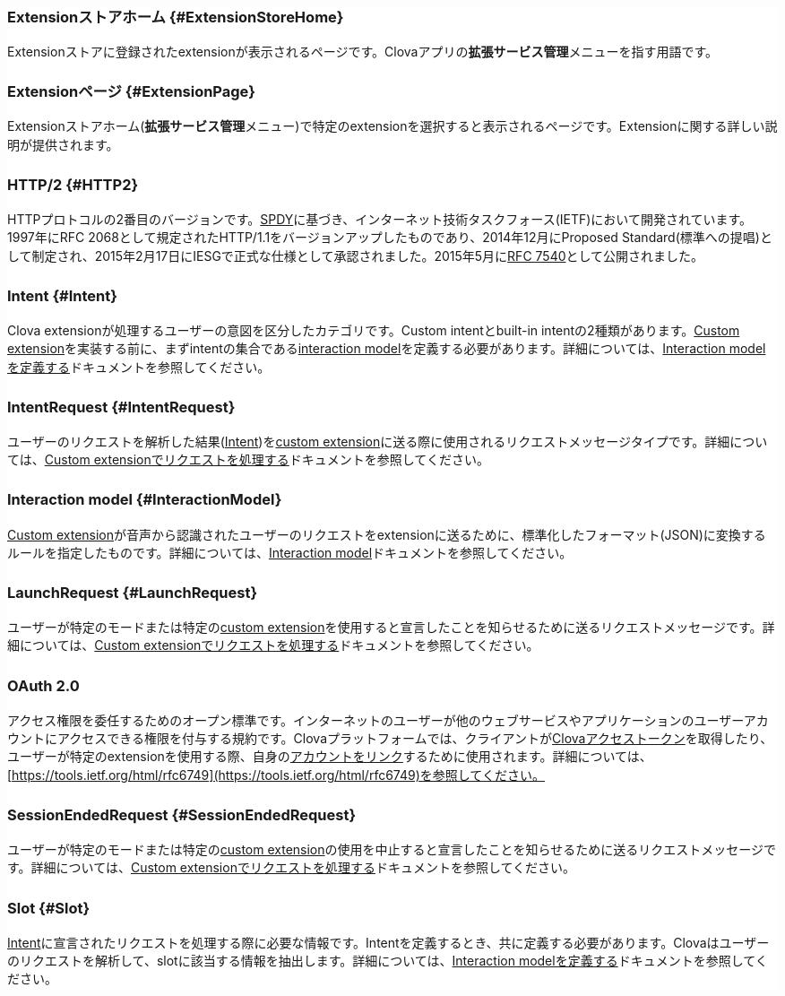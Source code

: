 ### Extensionストアホーム {#ExtensionStoreHome}

Extensionストアに登録されたextensionが表示されるページです。Clovaアプリの**拡張サービス管理**メニューを指す用語です。

### Extensionページ {#ExtensionPage}

Extensionストアホーム(**拡張サービス管理**メニュー)で特定のextensionを選択すると表示されるページです。Extensionに関する詳しい説明が提供されます。

### HTTP/2 {#HTTP2}
HTTPプロトコルの2番目のバージョンです。[SPDY](https://en.wikipedia.org/wiki/SPDY)に基づき、インターネット技術タスクフォース(IETF)において開発されています。1997年にRFC 2068として規定されたHTTP/1.1をバージョンアップしたものであり、2014年12月にProposed Standard(標準への提唱)として制定され、2015年2月17日にIESGで正式な仕様として承認されました。2015年5月に[RFC 7540](https://tools.ietf.org/html/rfc7540)として公開されました。

### Intent {#Intent}
Clova extensionが処理するユーザーの意図を区分したカテゴリです。Custom intentとbuilt-in intentの2種類があります。[Custom extension](#CustomExtension)を実装する前に、まずintentの集合である[interaction model](#InteractionModel)を定義する必要があります。詳細については、[Interaction modelを定義する](/Design/Design_Guideline_For_Extension.md#DefineInteractionModel)ドキュメントを参照してください。

### IntentRequest {#IntentRequest}

ユーザーのリクエストを解析した結果([Intent](#Intent))を[custom extension](#CustomExtension)に送る際に使用されるリクエストメッセージタイプです。詳細については、[Custom extensionでリクエストを処理する](/CEK/Guides/Build_Custom_Extension.md#HandleCustomExtensionRequest)ドキュメントを参照してください。

### Interaction model {#InteractionModel}
[Custom extension](#CustomExtension)が音声から認識されたユーザーのリクエストをextensionに送るために、標準化したフォーマット(JSON)に変換するルールを指定したものです。詳細については、[Interaction model](/Design/Design_Guideline_For_Extension.md#DefineInteractionModel)ドキュメントを参照してください。

### LaunchRequest {#LaunchRequest}
ユーザーが特定のモードまたは特定の[custom extension](#CustomExtension)を使用すると宣言したことを知らせるために送るリクエストメッセージです。詳細については、[Custom extensionでリクエストを処理する](/CEK/Guides/Build_Custom_Extension.md#HandleCustomExtensionRequest)ドキュメントを参照してください。

### OAuth 2.0
アクセス権限を委任するためのオープン標準です。インターネットのユーザーが他のウェブサービスやアプリケーションのユーザーアカウントにアクセスできる権限を付与する規約です。Clovaプラットフォームでは、クライアントが[Clovaアクセストークン](#ClovaAccessToken)を取得したり、ユーザーが特定のextensionを使用する際、自身の[アカウントをリンク](/CEK/Guides/Link_User_Account.md)するために使用されます。詳細については、[https://tools.ietf.org/html/rfc6749](https://tools.ietf.org/html/rfc6749)を参照してください。

### SessionEndedRequest {#SessionEndedRequest}
ユーザーが特定のモードまたは特定の[custom extension](#CustomExtension)の使用を中止すると宣言したことを知らせるために送るリクエストメッセージです。詳細については、[Custom extensionでリクエストを処理する](/CEK/Guides/Build_Custom_Extension.md#HandleCustomExtensionRequest)ドキュメントを参照してください。

### Slot {#Slot}
[Intent](#Intent)に宣言されたリクエストを処理する際に必要な情報です。Intentを定義するとき、共に定義する必要があります。Clovaはユーザーのリクエストを解析して、slotに該当する情報を抽出します。詳細については、[Interaction modelを定義する](/Design/Design_Guideline_For_Extension.md#DefineInteractionModel)ドキュメントを参照してください。
